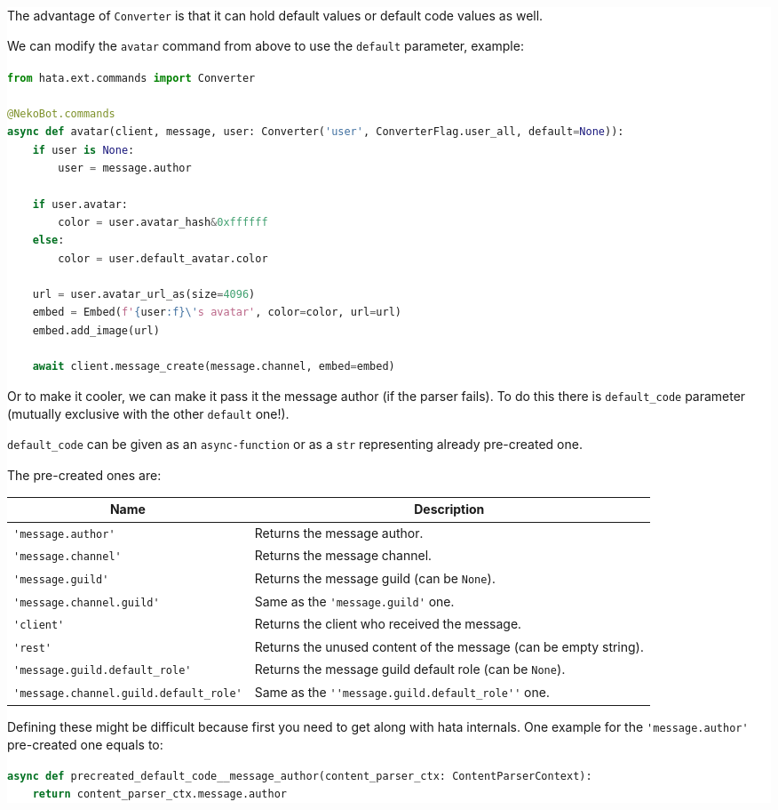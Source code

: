 
The advantage of `Converter` is that it can hold default values or default code values as well.

We can modify the `avatar` command from above to use the `default` parameter, example:

```py
from hata.ext.commands import Converter

@NekoBot.commands
async def avatar(client, message, user: Converter('user', ConverterFlag.user_all, default=None)):
    if user is None:
        user = message.author
    
    if user.avatar:
        color = user.avatar_hash&0xffffff
    else:
        color = user.default_avatar.color
    
    url = user.avatar_url_as(size=4096)
    embed = Embed(f'{user:f}\'s avatar', color=color, url=url)
    embed.add_image(url)
    
    await client.message_create(message.channel, embed=embed)
```

Or to make it cooler, we can make it pass it the message author (if the parser fails). To do this there is
`default_code` parameter (mutually exclusive with the other `default` one!).

`default_code` can be given as an `async-function` or as a `str` representing already pre-created one.

The pre-created ones are:

| Name                                      | Description                                                           |
|-------------------------------------------|-----------------------------------------------------------------------|
| `'message.author'`                        | Returns the message author.                                           |
| `'message.channel'`                       | Returns the message channel.                                          |
| `'message.guild'`                         | Returns the message guild (can be `None`).                            |
| `'message.channel.guild'`                 | Same as the `'message.guild'` one.                                    |
| `'client'`                                | Returns the client who received the message.                          |
| `'rest'`                                  | Returns the unused content of the message (can be empty string).      |
| `'message.guild.default_role'`            | Returns the message guild default role (can be `None`).               |
| `'message.channel.guild.default_role'`    | Same as the `''message.guild.default_role''` one.                     |

Defining these might be difficult because first you need to get along with hata internals.
One example for the `'message.author'` pre-created one equals to:

```py
async def precreated_default_code__message_author(content_parser_ctx: ContentParserContext):
    return content_parser_ctx.message.author
```
